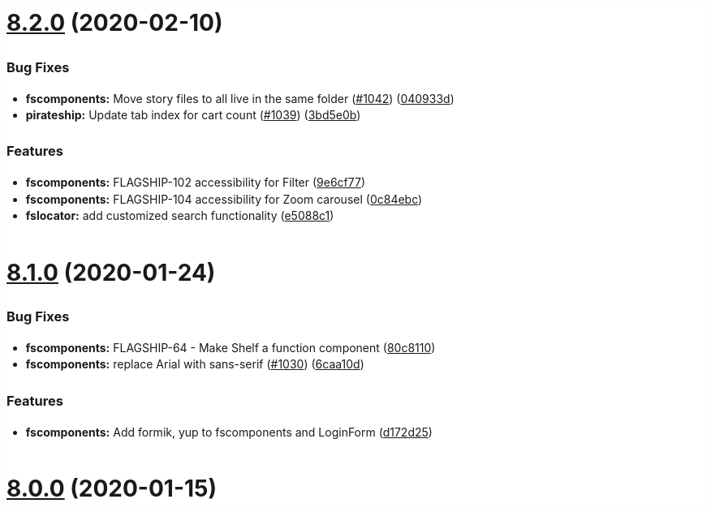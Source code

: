 



# [8.2.0](https://github.com/brandingbrand/flagship/compare/v8.1.0...v8.2.0) (2020-02-10)


### Bug Fixes

* **fscomponents:** Move story files to all live in the same folder ([#1042](https://github.com/brandingbrand/flagship/issues/1042)) ([040933d](https://github.com/brandingbrand/flagship/commit/040933ddaf351d36c7eb30f6385476b9c7e1d992))
* **pirateship:** Update tab index for cart count ([#1039](https://github.com/brandingbrand/flagship/issues/1039)) ([3bd5e0b](https://github.com/brandingbrand/flagship/commit/3bd5e0bcf7a345ce7d37f01d8ce964435b8cda1f))


### Features

* **fscomponents:** FLAGSHIP-102 accessibility for Filter ([9e6cf77](https://github.com/brandingbrand/flagship/commit/9e6cf77af95229e9f3174df3e715a24e6eb742c2))
* **fscomponents:** FLAGSHIP-104 accessibility for Zoom carousel ([0c84ebc](https://github.com/brandingbrand/flagship/commit/0c84ebc7c405372bb4471dc7cfae1adea68032d0))
* **fslocator:** add customized search functionality ([e5088c1](https://github.com/brandingbrand/flagship/commit/e5088c1695e348e537f99f0f311d5b4a4bd68a18))





# [8.1.0](https://github.com/brandingbrand/flagship/compare/v8.0.0...v8.1.0) (2020-01-24)


### Bug Fixes

* **fscomponents:** FLAGSHIP-64 - Make Shelf a function component ([80c8110](https://github.com/brandingbrand/flagship/commit/80c8110c96af9e84f62e9b1e7e635e959ab354de))
* **fscomponents:** replace Arial with sans-serif ([#1030](https://github.com/brandingbrand/flagship/issues/1030)) ([6caa10d](https://github.com/brandingbrand/flagship/commit/6caa10d3055ef6a3efd13711b733b13babf15a5c))


### Features

* **fscomponents:** Add formik, yup to fscomponents and LoginForm ([d172d25](https://github.com/brandingbrand/flagship/commit/d172d25307d8a0f96f1681786899b0574c2a7c28))





# [8.0.0](https://github.com/brandingbrand/flagship/compare/v7.10.0...v8.0.0) (2020-01-15)
